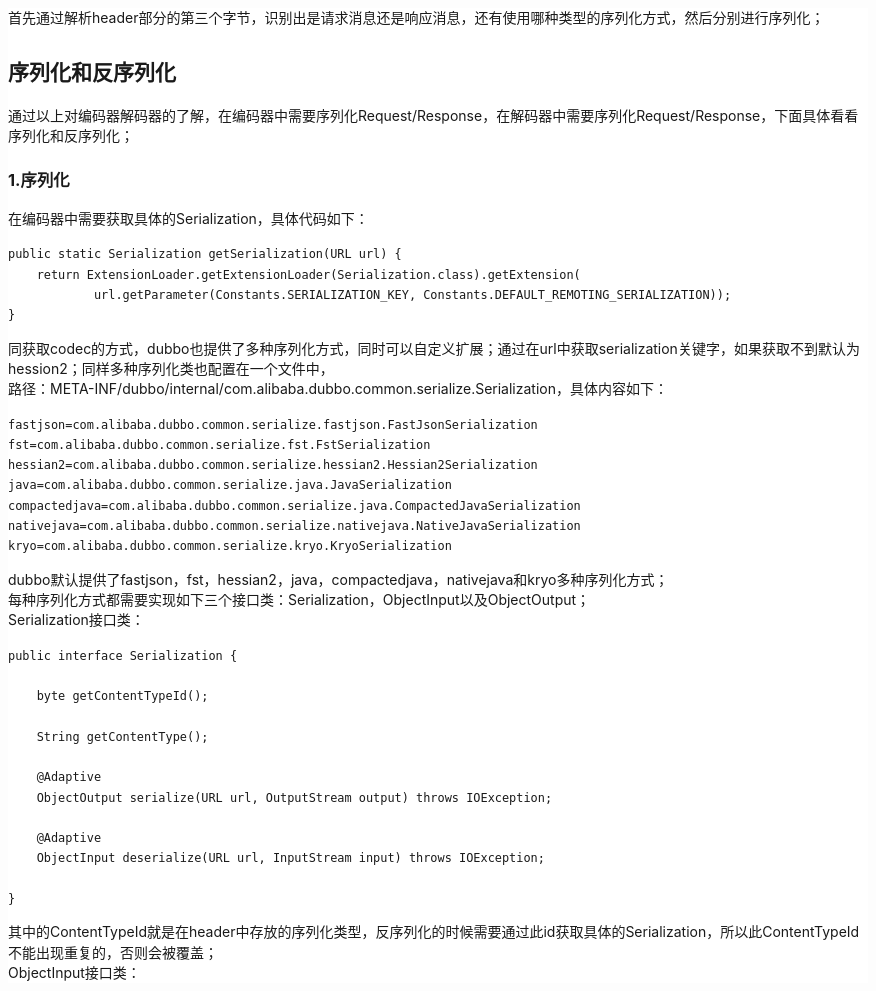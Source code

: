首先通过解析header部分的第三个字节，识别出是请求消息还是响应消息，还有使用哪种类型的序列化方式，然后分别进行序列化；

## 序列化和反序列化

通过以上对编码器解码器的了解，在编码器中需要序列化Request/Response，在解码器中需要序列化Request/Response，下面具体看看序列化和反序列化；

### 1.序列化

在编码器中需要获取具体的Serialization，具体代码如下：

```
public static Serialization getSerialization(URL url) {
    return ExtensionLoader.getExtensionLoader(Serialization.class).getExtension(
            url.getParameter(Constants.SERIALIZATION_KEY, Constants.DEFAULT_REMOTING_SERIALIZATION));
}
```

同获取codec的方式，dubbo也提供了多种序列化方式，同时可以自定义扩展；通过在url中获取serialization关键字，如果获取不到默认为hession2；同样多种序列化类也配置在一个文件中，  
路径：META-INF/dubbo/internal/com.alibaba.dubbo.common.serialize.Serialization，具体内容如下：

```
fastjson=com.alibaba.dubbo.common.serialize.fastjson.FastJsonSerialization
fst=com.alibaba.dubbo.common.serialize.fst.FstSerialization
hessian2=com.alibaba.dubbo.common.serialize.hessian2.Hessian2Serialization
java=com.alibaba.dubbo.common.serialize.java.JavaSerialization
compactedjava=com.alibaba.dubbo.common.serialize.java.CompactedJavaSerialization
nativejava=com.alibaba.dubbo.common.serialize.nativejava.NativeJavaSerialization
kryo=com.alibaba.dubbo.common.serialize.kryo.KryoSerialization
```

dubbo默认提供了fastjson，fst，hessian2，java，compactedjava，nativejava和kryo多种序列化方式；  
每种序列化方式都需要实现如下三个接口类：Serialization，ObjectInput以及ObjectOutput；  
Serialization接口类：

```
public interface Serialization {
 
    byte getContentTypeId();
 
    String getContentType();
 
    @Adaptive
    ObjectOutput serialize(URL url, OutputStream output) throws IOException;
 
    @Adaptive
    ObjectInput deserialize(URL url, InputStream input) throws IOException;
 
}
```

其中的ContentTypeId就是在header中存放的序列化类型，反序列化的时候需要通过此id获取具体的Serialization，所以此ContentTypeId不能出现重复的，否则会被覆盖；  
ObjectInput接口类：
